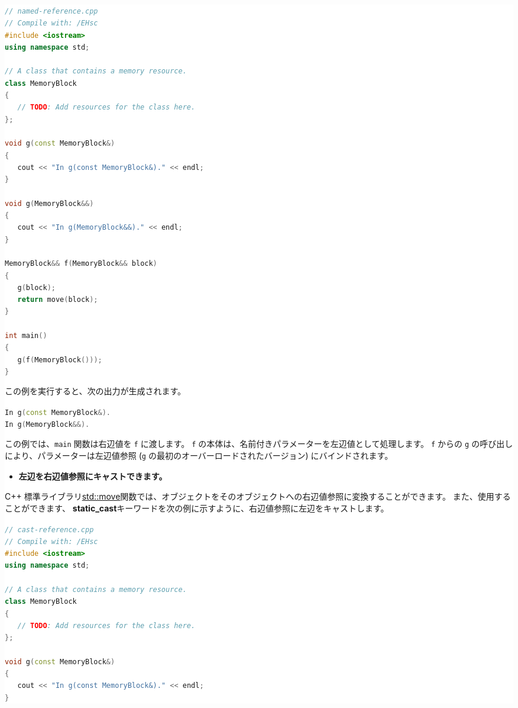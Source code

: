 ```cpp
// named-reference.cpp
// Compile with: /EHsc
#include <iostream>
using namespace std;

// A class that contains a memory resource.
class MemoryBlock
{
   // TODO: Add resources for the class here.
};

void g(const MemoryBlock&)
{
   cout << "In g(const MemoryBlock&)." << endl;
}

void g(MemoryBlock&&)
{
   cout << "In g(MemoryBlock&&)." << endl;
}

MemoryBlock&& f(MemoryBlock&& block)
{
   g(block);
   return move(block);
}

int main()
{
   g(f(MemoryBlock()));
}
```

この例を実行すると、次の出力が生成されます。

```cpp
In g(const MemoryBlock&).
In g(MemoryBlock&&).
```

この例では、`main` 関数は右辺値を `f` に渡します。 
  `f` の本体は、名前付きパラメーターを左辺値として処理します。 
  `f` からの `g` の呼び出しにより、パラメーターは左辺値参照 (`g` の最初のオーバーロードされたバージョン) にバインドされます。

- **左辺を右辺値参照にキャストできます。**

C++ 標準ライブラリ[std::move](../standard-library/utility-functions.md#move)関数では、オブジェクトをそのオブジェクトへの右辺値参照に変換することができます。 また、使用することができます、 **static_cast**キーワードを次の例に示すように、右辺値参照に左辺をキャストします。

```cpp
// cast-reference.cpp
// Compile with: /EHsc
#include <iostream>
using namespace std;

// A class that contains a memory resource.
class MemoryBlock
{
   // TODO: Add resources for the class here.
};

void g(const MemoryBlock&)
{
   cout << "In g(const MemoryBlock&)." << endl;
}

```